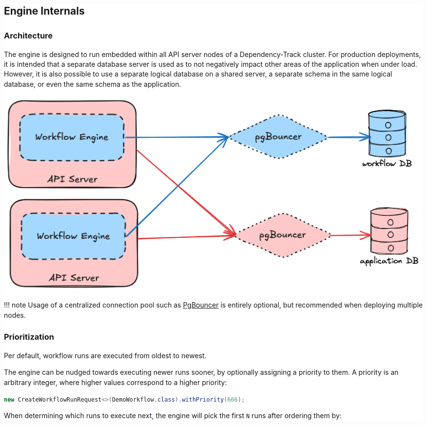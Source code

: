 ## Engine Internals

### Architecture

The engine is designed to run embedded within all API server nodes of a Dependency-Track cluster.
For production deployments, it is intended that a separate database server is used as to not negatively
impact other areas of the application when under load. However, it is also possible to use a separate logical 
database on a shared server, a separate schema in the same logical database, or even the same schema as the
application.

![](../../images/architecture/design/workflow-orchestration/workflow-engine-architecture.png)

!!! note
    Usage of a centralized connection pool such as [PgBouncer] is entirely optional,
    but recommended when deploying multiple nodes.

### Prioritization

Per default, workflow runs are executed from oldest to newest.

The engine can be nudged towards executing newer runs sooner, by optionally assigning a priority to them.
A priority is an arbitrary integer, where higher values correspond to a higher priority:

```java
new CreateWorkflowRunRequest<>(DemoWorkflow.class).withPriority(666);
```

When determining which runs to execute next, the engine will pick the first `N`
runs after ordering them by: 


[async/await]: https://en.wikipedia.org/wiki/Async/await
[Durable Task Framework]: https://github.com/Azure/durabletask
[PgBouncer]: https://www.pgbouncer.org/
[SLF4J]: https://www.slf4j.org/
[SQS message group ID]: https://docs.aws.amazon.com/AWSSimpleQueueService/latest/SQSDeveloperGuide/FIFO-key-terms.html
[Temporal]: https://github.com/temporalio/temporal
[UUIDv7]: https://www.ietf.org/archive/id/draft-peabody-dispatch-new-uuid-format-04.html#name-uuid-version-7